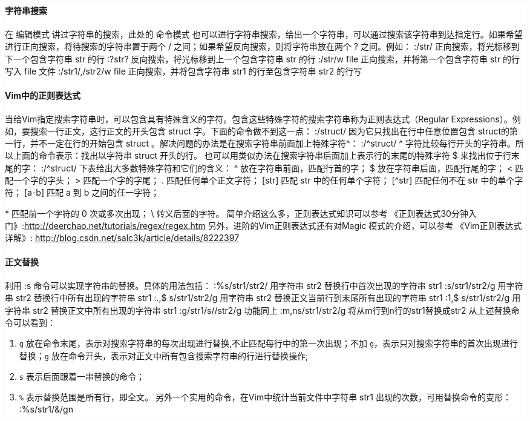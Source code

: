 #### 字符串搜索

在 编辑模式 讲过字符串的搜索，此处的 命令模式 也可以进行字符串搜索，给出一个字符串，可以通过搜索该字符串到达指定行。如果希望进行正向搜索，将待搜索的字符串置于两个 / 之间；如果希望反向搜索，则将字符串放在两个 ? 之间。例如：
:/str/                正向搜索，将光标移到下一个包含字符串 str 的行
:?str?                反向搜索，将光标移到上一个包含字符串 str 的行
:/str/w file            正向搜索，并将第一个包含字符串 str 的行写入 file 文件
:/str1/,/str2/w file    正向搜索，并将包含字符串 str1 的行至包含字符串 str2 的行写

#### Vim中的正则表达式

当给Vim指定搜索字符串时，可以包含具有特殊含义的字符。包含这些特殊字符的搜索字符串称为正则表达式（Regular Expressions）。例如，要搜索一行正文，这行正文的开头包含 struct 字。下面的命令做不到这一点：
:/struct/
因为它只找出在行中任意位置包含 struct的第一行，并不一定在行的开始包含 struct 。解决问题的办法是在搜索字符串前面加上特殊字符^：
:/^struct/
^ 字符比较每行开头的字符串。所以上面的命令表示：找出以字符串 struct 开头的行。
也可以用类似办法在搜索字符串后面加上表示行的末尾的特殊字符 $ 来找出位于行末尾的字：
:/^struct/
下表给出大多数特殊字符和它们的含义：
^               放在字符串前面，匹配行首的字；
$               放在字符串后面，匹配行尾的字；
\<             匹配一个字的字头；
\>             匹配一个字的字尾；
.               匹配任何单个正文字符；
[str]           匹配 str 中的任何单个字符；
[^str]         匹配任何不在 str 中的单个字符；
[a-b]           匹配 a 到 b 之间的任一字符；

\* 匹配前一个字符的 0 次或多次出现；
\               转义后面的字符。
简单介绍这么多，正则表达式知识可以参考
《正则表达式30分钟入门》:http://deerchao.net/tutorials/regex/regex.htm
另外，进阶的Vim正则表达式还有对Magic 模式的介绍，可以参考
《Vim正则表达式详解》:
http://blog.csdn.net/salc3k/article/details/8222397

#### 正文替换

利用 :s 命令可以实现字符串的替换。具体的用法包括：
:%s/str1/str2/      用字符串 str2 替换行中首次出现的字符串 str1
:s/str1/str2/g      用字符串 str2 替换行中所有出现的字符串 str1
:.,$ s/str1/str2/g  用字符串 str2 替换正文当前行到末尾所有出现的字符串 str1
:1,$ s/str1/str2/g  用字符串 str2 替换正文中所有出现的字符串 str1
:g/str1/s//str2/g    功能同上
:m,ns/str1/str2/g    将从m行到n行的str1替换成str2
从上述替换命令可以看到：

1. `g` 放在命令末尾，表示对搜索字符串的每次出现进行替换,不止匹配每行中的第一次出现；不加 `g`，表示只对搜索字符串的首次出现进行替换；`g` 放在命令开头，表示对正文中所有包含搜索字符串的行进行替换操作;

2. `s` 表示后面跟着一串替换的命令；

3. `%` 表示替换范围是所有行，即全文。
  另外一个实用的命令，在Vim中统计当前文件中字符串 str1 出现的次数，可用替换命令的变形：
  :%s/str1/&/gn
